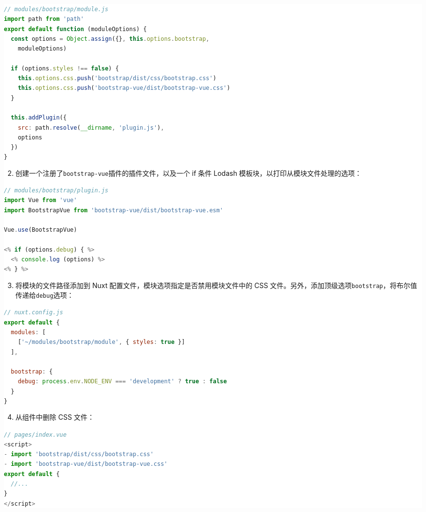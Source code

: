 ```js
// modules/bootstrap/module.js
import path from 'path'
export default function (moduleOptions) {
  const options = Object.assign({}, this.options.bootstrap, 
    moduleOptions)

  if (options.styles !== false) {
    this.options.css.push('bootstrap/dist/css/bootstrap.css')
    this.options.css.push('bootstrap-vue/dist/bootstrap-vue.css')
  }

  this.addPlugin({
    src: path.resolve(__dirname, 'plugin.js'),
    options
  })
}
```

2.  创建一个注册了`bootstrap-vue`插件的插件文件，以及一个 if 条件 Lodash 模板块，以打印从模块文件处理的选项：

```js
// modules/bootstrap/plugin.js
import Vue from 'vue'
import BootstrapVue from 'bootstrap-vue/dist/bootstrap-vue.esm'

Vue.use(BootstrapVue)

<% if (options.debug) { %>
  <% console.log (options) %>
<% } %>
```

3.  将模块的文件路径添加到 Nuxt 配置文件，模块选项指定是否禁用模块文件中的 CSS 文件。另外，添加顶级选项`bootstrap`，将布尔值传递给`debug`选项：

```js
// nuxt.config.js
export default {
  modules: [
    ['~/modules/bootstrap/module', { styles: true }]
  ],

  bootstrap: {
    debug: process.env.NODE_ENV === 'development' ? true : false
  }
}
```

4.  从组件中删除 CSS 文件：

```js
// pages/index.vue
<script>
- import 'bootstrap/dist/css/bootstrap.css'
- import 'bootstrap-vue/dist/bootstrap-vue.css'
export default {
  //...
}
</script>
```
